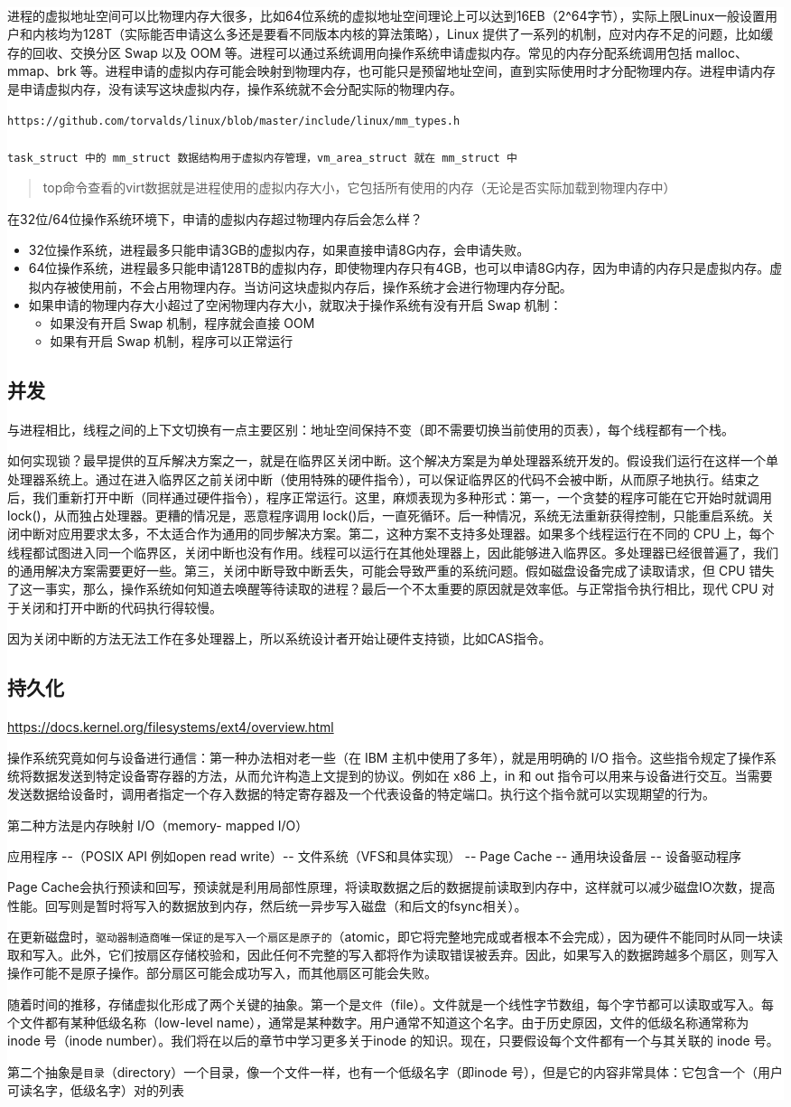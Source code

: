进程的虚拟地址空间可以比物理内存大很多，比如64位系统的虚拟地址空间理论上可以达到16EB（2^64字节），实际上限Linux一般设置用户和内核均为128T（实际能否申请这么多还是要看不同版本内核的算法策略），Linux 提供了一系列的机制，应对内存不足的问题，比如缓存的回收、交换分区 Swap 以及 OOM 等。进程可以通过系统调用向操作系统申请虚拟内存。常见的内存分配系统调用包括 malloc、mmap、brk 等。进程申请的虚拟内存可能会映射到物理内存，也可能只是预留地址空间，直到实际使用时才分配物理内存。进程申请内存是申请虚拟内存，没有读写这块虚拟内存，操作系统就不会分配实际的物理内存。

```
https://github.com/torvalds/linux/blob/master/include/linux/mm_types.h

task_struct 中的 mm_struct 数据结构用于虚拟内存管理，vm_area_struct 就在 mm_struct 中
```

> top命令查看的virt数据就是进程使用的虚拟内存大小，它包括所有使用的内存（无论是否实际加载到物理内存中）

在32位/64位操作系统环境下，申请的虚拟内存超过物理内存后会怎么样？
* 32位操作系统，进程最多只能申请3GB的虚拟内存，如果直接申请8G内存，会申请失败。
* 64位操作系统，进程最多只能申请128TB的虚拟内存，即使物理内存只有4GB，也可以申请8G内存，因为申请的内存只是虚拟内存。虚拟内存被使用前，不会占用物理内存。当访问这块虚拟内存后，操作系统才会进行物理内存分配。
* 如果申请的物理内存大小超过了空闲物理内存大小，就取决于操作系统有没有开启 Swap 机制：
	* 如果没有开启 Swap 机制，程序就会直接 OOM
	* 如果有开启 Swap 机制，程序可以正常运行

## 并发
与进程相比，线程之间的上下文切换有一点主要区别：地址空间保持不变（即不需要切换当前使用的页表），每个线程都有一个栈。

如何实现锁？最早提供的互斥解决方案之一，就是在临界区关闭中断。这个解决方案是为单处理器系统开发的。假设我们运行在这样一个单处理器系统上。通过在进入临界区之前关闭中断（使用特殊的硬件指令），可以保证临界区的代码不会被中断，从而原子地执行。结束之后，我们重新打开中断（同样通过硬件指令），程序正常运行。这里，麻烦表现为多种形式：第一，一个贪婪的程序可能在它开始时就调用 lock()，从而独占处理器。更糟的情况是，恶意程序调用 lock()后，一直死循环。后一种情况，系统无法重新获得控制，只能重启系统。关闭中断对应用要求太多，不太适合作为通用的同步解决方案。第二，这种方案不支持多处理器。如果多个线程运行在不同的 CPU 上，每个线程都试图进入同一个临界区，关闭中断也没有作用。线程可以运行在其他处理器上，因此能够进入临界区。多处理器已经很普遍了，我们的通用解决方案需要更好一些。第三，关闭中断导致中断丢失，可能会导致严重的系统问题。假如磁盘设备完成了读取请求，但 CPU 错失了这一事实，那么，操作系统如何知道去唤醒等待读取的进程？最后一个不太重要的原因就是效率低。与正常指令执行相比，现代 CPU 对于关闭和打开中断的代码执行得较慢。

因为关闭中断的方法无法工作在多处理器上，所以系统设计者开始让硬件支持锁，比如CAS指令。

## 持久化
https://docs.kernel.org/filesystems/ext4/overview.html


操作系统究竟如何与设备进行通信：第一种办法相对老一些（在 IBM 主机中使用了多年），就是用明确的 I/O 指令。这些指令规定了操作系统将数据发送到特定设备寄存器的方法，从而允许构造上文提到的协议。例如在 x86 上，in 和 out 指令可以用来与设备进行交互。当需要发送数据给设备时，调用者指定一个存入数据的特定寄存器及一个代表设备的特定端口。执行这个指令就可以实现期望的行为。

第二种方法是内存映射 I/O（memory- mapped I/O）

应用程序 --（POSIX API 例如open read write）-- 文件系统（VFS和具体实现） -- Page Cache -- 通用块设备层 -- 设备驱动程序

Page Cache会执行预读和回写，预读就是利用局部性原理，将读取数据之后的数据提前读取到内存中，这样就可以减少磁盘IO次数，提高性能。回写则是暂时将写入的数据放到内存，然后统一异步写入磁盘（和后文的fsync相关）。

在更新磁盘时，`驱动器制造商唯一保证的是写入一个扇区是原子的`（atomic，即它将完整地完成或者根本不会完成），因为硬件不能同时从同一块读取和写入。此外，它们按扇区存储校验和，因此任何不完整的写入都将作为读取错误被丢弃。因此，如果写入的数据跨越多个扇区，则写入操作可能不是原子操作。部分扇区可能会成功写入，而其他扇区可能会失败。

随着时间的推移，存储虚拟化形成了两个关键的抽象。第一个是`文件`（file）。文件就是一个线性字节数组，每个字节都可以读取或写入。每个文件都有某种低级名称（low-level name），通常是某种数字。用户通常不知道这个名字。由于历史原因，文件的低级名称通常称为 inode 号（inode number）。我们将在以后的章节中学习更多关于inode 的知识。现在，只要假设每个文件都有一个与其关联的 inode 号。

第二个抽象是`目录`（directory）一个目录，像一个文件一样，也有一个低级名字（即inode 号），但是它的内容非常具体：它包含一个（用户可读名字，低级名字）对的列表
